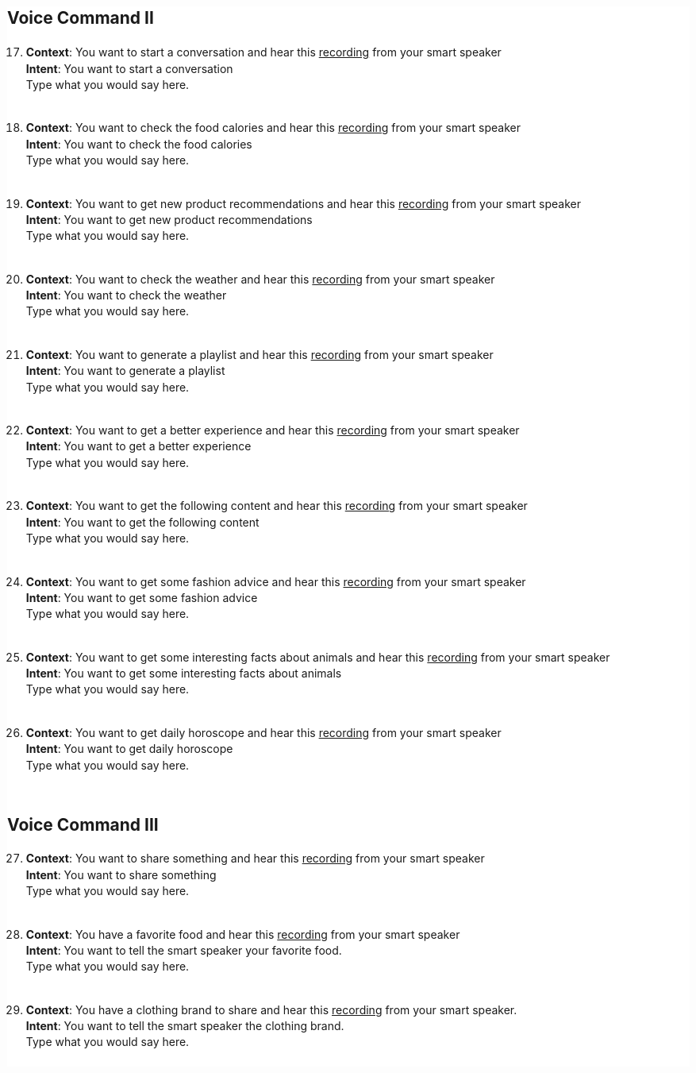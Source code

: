 ## Voice Command II

17. **Context**: You want to start a conversation and hear this [recording](https://suveyvoicemp3.s3.amazonaws.com/11.mp3) from your smart speaker<br>**Intent**: You want to start a conversation<br>Type what you would say here.<br><br>

18. **Context**: You want to check the food calories and hear this [recording](https://suveyvoicemp3.s3.amazonaws.com/12.mp3) from your smart speaker<br>**Intent**: You want to check the food calories<br>Type what you would say here.<br><br>

19. **Context**: You want to get new product recommendations and hear this [recording](https://suveyvoicemp3.s3.amazonaws.com/13.mp3) from your smart speaker<br>**Intent**: You want to get new product recommendations<br>Type what you would say here.<br><br>
    
20. **Context**: You want to check the weather and hear this [recording](https://suveyvoicemp3.s3.amazonaws.com/14.mp3) from your smart speaker<br>**Intent**: You want to check the weather<br>Type what you would say here.<br><br>

21. **Context**: You want to generate a playlist and hear this [recording](https://suveyvoicemp3.s3.amazonaws.com/15.mp3) from your smart speaker<br>**Intent**: You want to generate a playlist<br>Type what you would say here.<br><br>

22. **Context**: You want to get a better experience and hear this [recording](https://suveyvoicemp3.s3.amazonaws.com/16.mp3) from your smart speaker<br>**Intent**: You want to get a better experience<br>Type what you would say here.<br><br>

23. **Context**: You want to get the following content and hear this [recording](https://suveyvoicemp3.s3.amazonaws.com/17.mp3) from your smart speaker<br>**Intent**: You want to get the following content<br>Type what you would say here.<br><br>

24. **Context**: You want to get some fashion advice and hear this [recording](https://suveyvoicemp3.s3.amazonaws.com/18.mp3) from your smart speaker<br>**Intent**: You want to get some fashion advice<br>Type what you would say here.<br><br>

25. **Context**: You want to get some interesting facts about animals and hear this [recording](https://suveyvoicemp3.s3.amazonaws.com/19.mp3) from your smart speaker<br>**Intent**: You want to get some interesting facts about animals<br>Type what you would say here.<br><br>

26. **Context**: You want to get daily horoscope and hear this [recording](https://suveyvoicemp3.s3.amazonaws.com/20.mp3) from your smart speaker<br>**Intent**: You want to get daily horoscope<br>Type what you would say here.<br><br>

## Voice Command III

27. **Context**: You want to share something and hear this [recording](https://suveyvoicemp3.s3.amazonaws.com/21.mp3) from your smart speaker<br>**Intent**: You want to share something<br>Type what you would say here.<br><br>

28. **Context**: You have a favorite food and hear this [recording](https://suveyvoicemp3.s3.amazonaws.com/22.mp3) from your smart speaker<br>**Intent**: You want to tell the smart speaker your favorite food.<br>Type what you would say here.<br><br>
    
29. **Context**: You have a clothing brand to share and hear this [recording](https://suveyvoicemp3.s3.amazonaws.com/23.mp3) from your smart speaker.<br>**Intent**: You want to tell the smart speaker the clothing brand.<br>Type what you would say here.<br><br>
